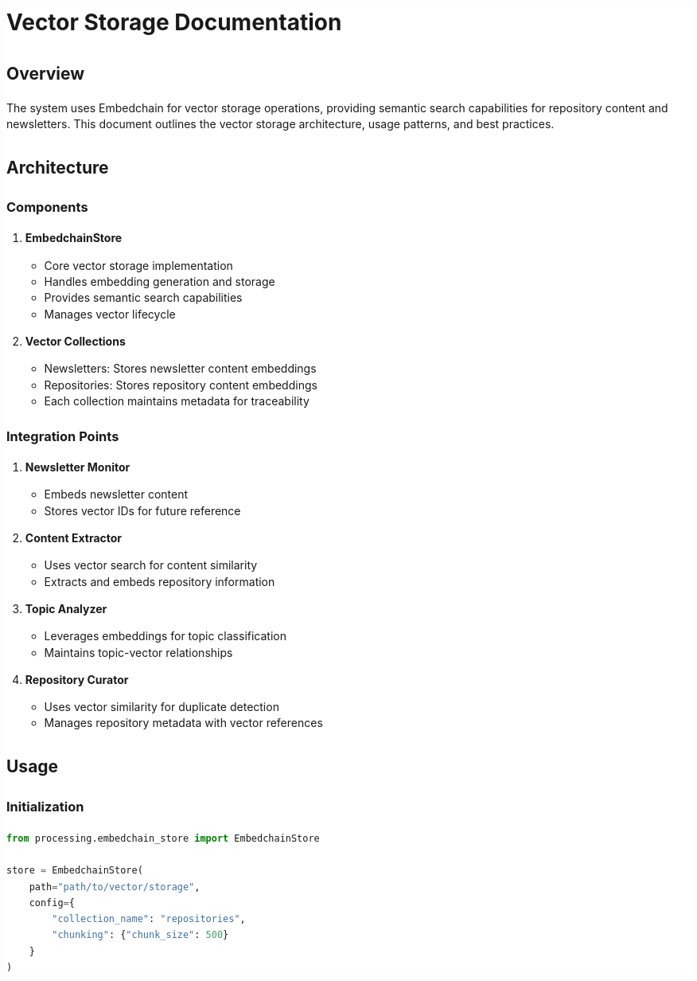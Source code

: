 # Vector Storage Documentation

## Overview

The system uses Embedchain for vector storage operations, providing semantic search capabilities for repository content and newsletters. This document outlines the vector storage architecture, usage patterns, and best practices.

## Architecture

### Components

1. **EmbedchainStore**
   - Core vector storage implementation
   - Handles embedding generation and storage
   - Provides semantic search capabilities
   - Manages vector lifecycle

2. **Vector Collections**
   - Newsletters: Stores newsletter content embeddings
   - Repositories: Stores repository content embeddings
   - Each collection maintains metadata for traceability

### Integration Points

1. **Newsletter Monitor**
   - Embeds newsletter content
   - Stores vector IDs for future reference

2. **Content Extractor**
   - Uses vector search for content similarity
   - Extracts and embeds repository information

3. **Topic Analyzer**
   - Leverages embeddings for topic classification
   - Maintains topic-vector relationships

4. **Repository Curator**
   - Uses vector similarity for duplicate detection
   - Manages repository metadata with vector references

## Usage

### Initialization

```python
from processing.embedchain_store import EmbedchainStore

store = EmbedchainStore(
    path="path/to/vector/storage",
    config={
        "collection_name": "repositories",
        "chunking": {"chunk_size": 500}
    }
)
```
